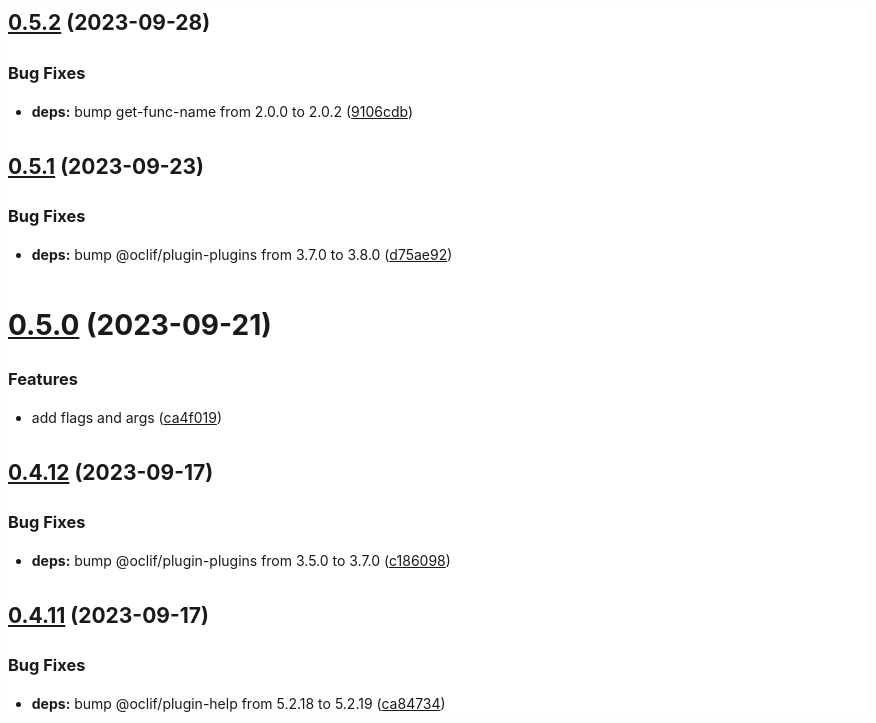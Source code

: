 ## [0.5.2](https://github.com/oclif/plugin-test-esm-2/compare/0.5.1...0.5.2) (2023-09-28)


### Bug Fixes

* **deps:** bump get-func-name from 2.0.0 to 2.0.2 ([9106cdb](https://github.com/oclif/plugin-test-esm-2/commit/9106cdbaef2ee42d867ddcca3ef39e5501782551))



## [0.5.1](https://github.com/oclif/plugin-test-esm-2/compare/0.5.0...0.5.1) (2023-09-23)


### Bug Fixes

* **deps:** bump @oclif/plugin-plugins from 3.7.0 to 3.8.0 ([d75ae92](https://github.com/oclif/plugin-test-esm-2/commit/d75ae920f08a78315a4b2a7ac390d155175aa200))



# [0.5.0](https://github.com/oclif/plugin-test-esm-2/compare/0.4.12...0.5.0) (2023-09-21)


### Features

* add flags and args ([ca4f019](https://github.com/oclif/plugin-test-esm-2/commit/ca4f0190c97d677f990d5385c7cbff173f993174))



## [0.4.12](https://github.com/oclif/plugin-test-esm-2/compare/0.4.11...0.4.12) (2023-09-17)


### Bug Fixes

* **deps:** bump @oclif/plugin-plugins from 3.5.0 to 3.7.0 ([c186098](https://github.com/oclif/plugin-test-esm-2/commit/c1860987bbbe0683de847e297bd527f7100d8dc7))



## [0.4.11](https://github.com/oclif/plugin-test-esm-2/compare/0.4.10...0.4.11) (2023-09-17)


### Bug Fixes

* **deps:** bump @oclif/plugin-help from 5.2.18 to 5.2.19 ([ca84734](https://github.com/oclif/plugin-test-esm-2/commit/ca847345ce80c04758cb911f5c307ab3bc9b4588))


